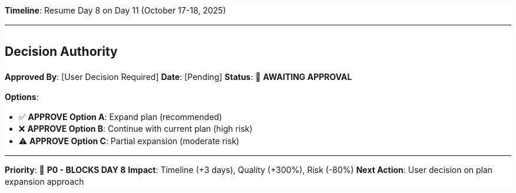 **Timeline**: Resume Day 8 on Day 11 (October 17-18, 2025)

---

## Decision Authority

**Approved By**: [User Decision Required]
**Date**: [Pending]
**Status**: 🚨 **AWAITING APPROVAL**

**Options**:
- ✅ **APPROVE Option A**: Expand plan (recommended)
- ❌ **APPROVE Option B**: Continue with current plan (high risk)
- ⚠️ **APPROVE Option C**: Partial expansion (moderate risk)

---

**Priority**: 🔴 **P0 - BLOCKS DAY 8**
**Impact**: Timeline (+3 days), Quality (+300%), Risk (-80%)
**Next Action**: User decision on plan expansion approach

